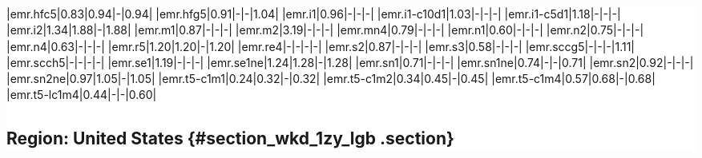 |emr.hfc5|0.83|0.94|-|0.94|
|emr.hfg5|0.91|-|-|1.04|
|emr.i1|0.96|-|-|-|
|emr.i1-c10d1|1.03|-|-|-|
|emr.i1-c5d1|1.18|-|-|-|
|emr.i2|1.34|1.88|-|1.88|
|emr.m1|0.87|-|-|-|
|emr.m2|3.19|-|-|-|
|emr.mn4|0.79|-|-|-|
|emr.n1|0.60|-|-|-|
|emr.n2|0.75|-|-|-|
|emr.n4|0.63|-|-|-|
|emr.r5|1.20|1.20|-|1.20|
|emr.re4|-|-|-|-|
|emr.s2|0.87|-|-|-|
|emr.s3|0.58|-|-|-|
|emr.sccg5|-|-|-|1.11|
|emr.scch5|-|-|-|-|
|emr.se1|1.19|-|-|-|
|emr.se1ne|1.24|1.28|-|1.28|
|emr.sn1|0.71|-|-|-|
|emr.sn1ne|0.74|-|-|0.71|
|emr.sn2|0.92|-|-|-|
|emr.sn2ne|0.97|1.05|-|1.05|
|emr.t5-c1m1|0.24|0.32|-|0.32|
|emr.t5-c1m2|0.34|0.45|-|0.45|
|emr.t5-c1m4|0.57|0.68|-|0.68|
|emr.t5-lc1m4|0.44|-|-|0.60|

## Region: United States {#section_wkd_1zy_lgb .section}
